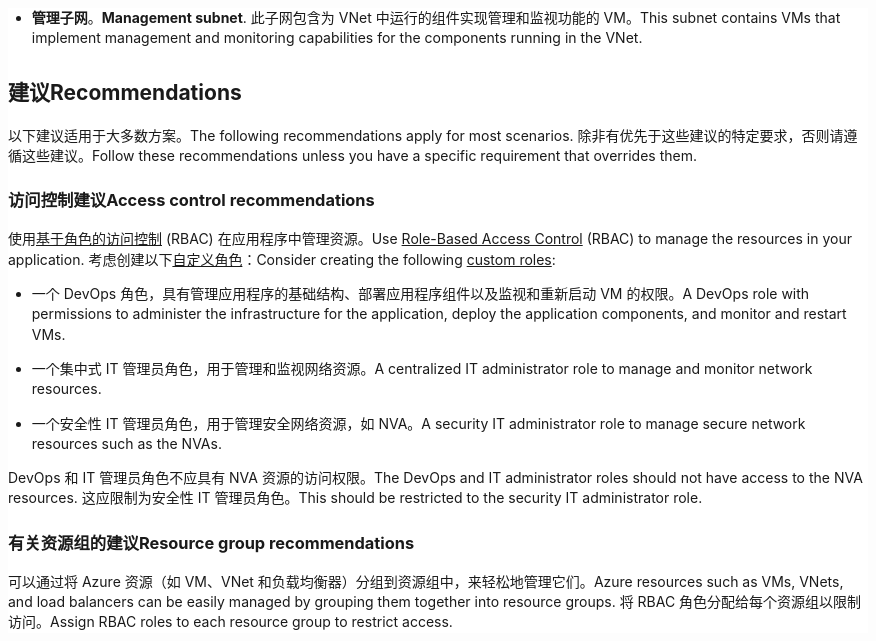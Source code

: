 - <span data-ttu-id="b678f-134">**管理子网**。</span><span class="sxs-lookup"><span data-stu-id="b678f-134">**Management subnet**.</span></span> <span data-ttu-id="b678f-135">此子网包含为 VNet 中运行的组件实现管理和监视功能的 VM。</span><span class="sxs-lookup"><span data-stu-id="b678f-135">This subnet contains VMs that implement management and monitoring capabilities for the components running in the VNet.</span></span>

## <a name="recommendations"></a><span data-ttu-id="b678f-136">建议</span><span class="sxs-lookup"><span data-stu-id="b678f-136">Recommendations</span></span>

<span data-ttu-id="b678f-137">以下建议适用于大多数方案。</span><span class="sxs-lookup"><span data-stu-id="b678f-137">The following recommendations apply for most scenarios.</span></span> <span data-ttu-id="b678f-138">除非有优先于这些建议的特定要求，否则请遵循这些建议。</span><span class="sxs-lookup"><span data-stu-id="b678f-138">Follow these recommendations unless you have a specific requirement that overrides them.</span></span>

### <a name="access-control-recommendations"></a><span data-ttu-id="b678f-139">访问控制建议</span><span class="sxs-lookup"><span data-stu-id="b678f-139">Access control recommendations</span></span>

<span data-ttu-id="b678f-140">使用[基于角色的访问控制][rbac] (RBAC) 在应用程序中管理资源。</span><span class="sxs-lookup"><span data-stu-id="b678f-140">Use [Role-Based Access Control][rbac] (RBAC) to manage the resources in your application.</span></span> <span data-ttu-id="b678f-141">考虑创建以下[自定义角色][rbac-custom-roles]：</span><span class="sxs-lookup"><span data-stu-id="b678f-141">Consider creating the following [custom roles][rbac-custom-roles]:</span></span>

- <span data-ttu-id="b678f-142">一个 DevOps 角色，具有管理应用程序的基础结构、部署应用程序组件以及监视和重新启动 VM 的权限。</span><span class="sxs-lookup"><span data-stu-id="b678f-142">A DevOps role with permissions to administer the infrastructure for the application, deploy the application components, and monitor and restart VMs.</span></span>

- <span data-ttu-id="b678f-143">一个集中式 IT 管理员角色，用于管理和监视网络资源。</span><span class="sxs-lookup"><span data-stu-id="b678f-143">A centralized IT administrator role to manage and monitor network resources.</span></span>

- <span data-ttu-id="b678f-144">一个安全性 IT 管理员角色，用于管理安全网络资源，如 NVA。</span><span class="sxs-lookup"><span data-stu-id="b678f-144">A security IT administrator role to manage secure network resources such as the NVAs.</span></span>

<span data-ttu-id="b678f-145">DevOps 和 IT 管理员角色不应具有 NVA 资源的访问权限。</span><span class="sxs-lookup"><span data-stu-id="b678f-145">The DevOps and IT administrator roles should not have access to the NVA resources.</span></span> <span data-ttu-id="b678f-146">这应限制为安全性 IT 管理员角色。</span><span class="sxs-lookup"><span data-stu-id="b678f-146">This should be restricted to the security IT administrator role.</span></span>

### <a name="resource-group-recommendations"></a><span data-ttu-id="b678f-147">有关资源组的建议</span><span class="sxs-lookup"><span data-stu-id="b678f-147">Resource group recommendations</span></span>

<span data-ttu-id="b678f-148">可以通过将 Azure 资源（如 VM、VNet 和负载均衡器）分组到资源组中，来轻松地管理它们。</span><span class="sxs-lookup"><span data-stu-id="b678f-148">Azure resources such as VMs, VNets, and load balancers can be easily managed by grouping them together into resource groups.</span></span> <span data-ttu-id="b678f-149">将 RBAC 角色分配给每个资源组以限制访问。</span><span class="sxs-lookup"><span data-stu-id="b678f-149">Assign RBAC roles to each resource group to restrict access.</span></span>


[availability-set]: /azure/virtual-machines/virtual-machines-windows-create-availability-set
[azurect]: https://github.com/Azure/NetworkMonitoring/tree/master/AzureCT
[azure-forced-tunneling]: https://azure.microsoft.com/en-gb/documentation/articles/vpn-gateway-forced-tunneling-rm/
[azure-marketplace-nva]: https://azuremarketplace.microsoft.com/marketplace/apps/category/networking
[cloud-services-network-security]: /azure/best-practices-network-security
[getting-started-with-azure-security]: /azure/security/azure-security-getting-started
[github-folder]: https://github.com/mspnp/reference-architectures/tree/master/dmz/secure-vnet-hybrid
[guidance-expressroute]: ../hybrid-networking/expressroute.md
[guidance-expressroute-availability]: ../hybrid-networking/expressroute.md#availability-considerations
[guidance-expressroute-manageability]: ../hybrid-networking/expressroute.md#manageability-considerations
[guidance-expressroute-security]: ../hybrid-networking/expressroute.md#security-considerations
[guidance-expressroute-scalability]: ../hybrid-networking/expressroute.md#scalability-considerations
[guidance-vpn-gateway]: ../hybrid-networking/vpn.md
[guidance-vpn-gateway-availability]: ../hybrid-networking/vpn.md#availability-considerations
[guidance-vpn-gateway-manageability]: ../hybrid-networking/vpn.md#manageability-considerations
[guidance-vpn-gateway-scalability]: ../hybrid-networking/vpn.md#scalability-considerations
[guidance-vpn-gateway-security]: ../hybrid-networking/vpn.md#security-considerations
[ip-forwarding]: /azure/virtual-network/virtual-networks-udr-overview#ip-forwarding
[ra-expressroute]: ../hybrid-networking/expressroute.md
[ra-n-tier]: ../virtual-machines-windows/n-tier.md
[ra-vpn]: ../hybrid-networking/vpn.md
[ra-vpn-failover]: ../hybrid-networking/expressroute-vpn-failover.md
[rbac]: /azure/active-directory/role-based-access-control-configure
[rbac-custom-roles]: /azure/active-directory/role-based-access-control-custom-roles
[routing-and-remote-access-service]: https://technet.microsoft.com/library/dd469790(v=ws.11).aspx
[security-principle-of-least-privilege]: https://msdn.microsoft.com/library/hdb58b2f(v=vs.110).aspx#Anchor_1
[udr-overview]: /azure/virtual-network/virtual-networks-udr-overview
[visio-download]: https://archcenter.blob.core.windows.net/cdn/dmz-reference-architectures.vsdx
[wireshark]: https://www.wireshark.org/